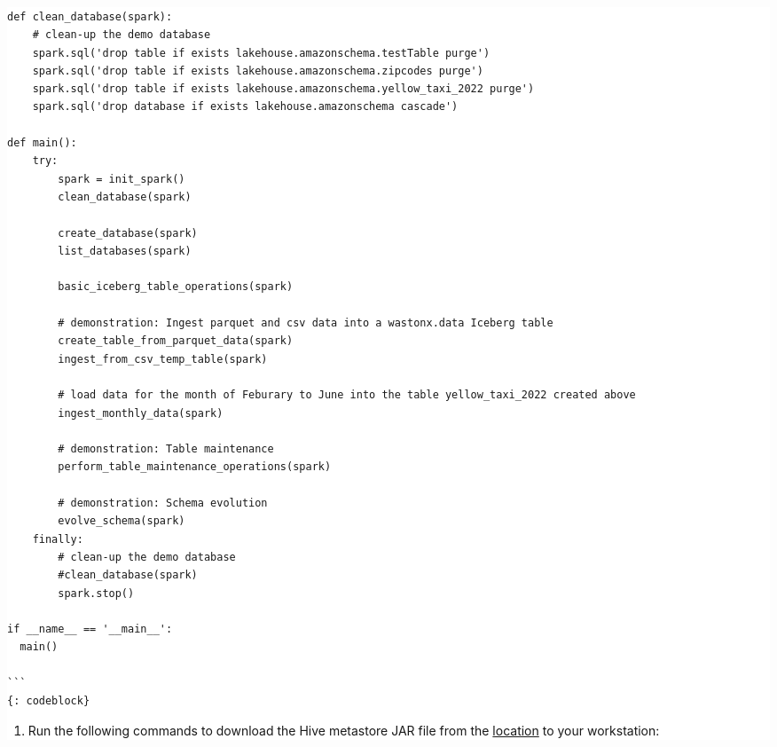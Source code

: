 
    def clean_database(spark):
        # clean-up the demo database
        spark.sql('drop table if exists lakehouse.amazonschema.testTable purge')
        spark.sql('drop table if exists lakehouse.amazonschema.zipcodes purge')
        spark.sql('drop table if exists lakehouse.amazonschema.yellow_taxi_2022 purge')
        spark.sql('drop database if exists lakehouse.amazonschema cascade')

    def main():
        try:
            spark = init_spark()
            clean_database(spark)

            create_database(spark)
            list_databases(spark)

            basic_iceberg_table_operations(spark)

            # demonstration: Ingest parquet and csv data into a wastonx.data Iceberg table
            create_table_from_parquet_data(spark)
            ingest_from_csv_temp_table(spark)

            # load data for the month of Feburary to June into the table yellow_taxi_2022 created above
            ingest_monthly_data(spark)

            # demonstration: Table maintenance
            perform_table_maintenance_operations(spark)

            # demonstration: Schema evolution
            evolve_schema(spark)
        finally:
            # clean-up the demo database
            #clean_database(spark)
            spark.stop()

    if __name__ == '__main__':
      main()

    ```
    {: codeblock}

1. Run the following commands to download the Hive metastore JAR file from the [location](https://github.com/IBM-Cloud/IBM-Analytics-Engine/tree/master/wxd-connectors/hms-connector) to your workstation:
